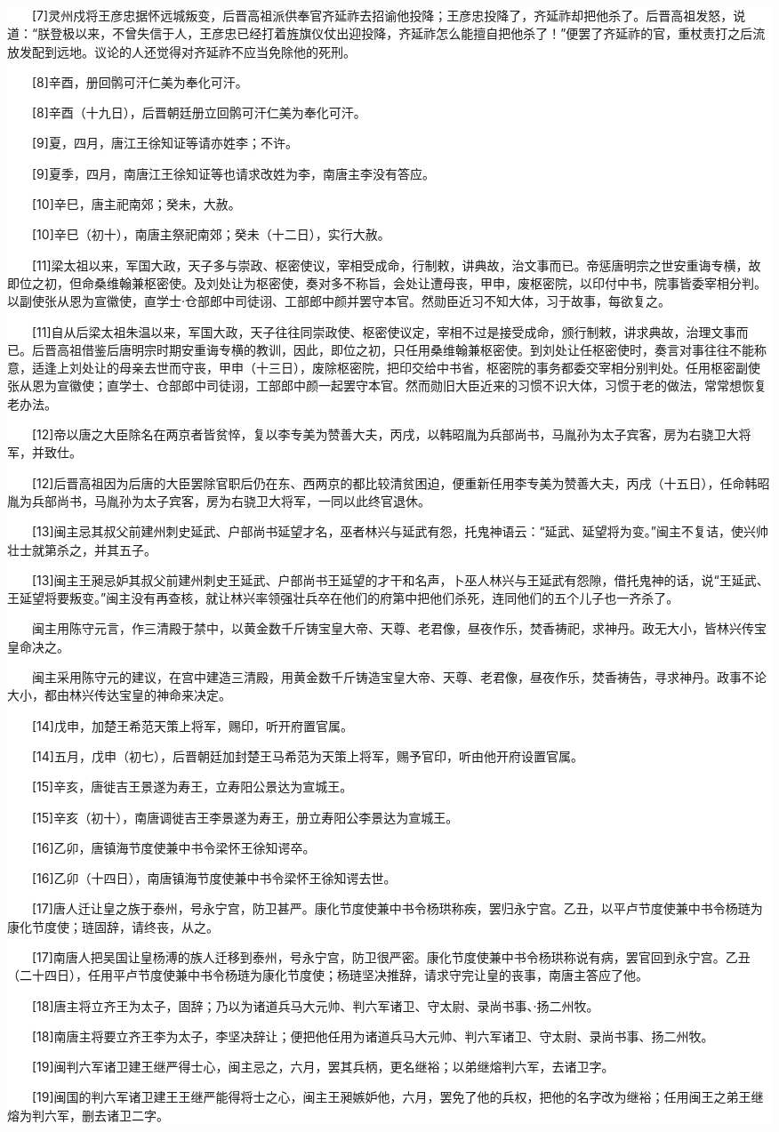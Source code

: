  





　　[7]灵州戍将王彦忠据怀远城叛变，后晋高祖派供奉官齐延祚去招谕他投降；王彦忠投降了，齐延祚却把他杀了。后晋高祖发怒，说道：“朕登极以来，不曾失信于人，王彦忠已经打着旌旗仪仗出迎投降，齐延祚怎么能擅自把他杀了！”便罢了齐延祚的官，重杖责打之后流放发配到远地。议论的人还觉得对齐延祚不应当免除他的死刑。

　　[8]辛酉，册回鹘可汗仁美为奉化可汗。

　　[8]辛酉（十九日），后晋朝廷册立回鹘可汗仁美为奉化可汗。

　　[9]夏，四月，唐江王徐知证等请亦姓李；不许。

　　[9]夏季，四月，南唐江王徐知证等也请求改姓为李，南唐主李没有答应。

　　[10]辛巳，唐主祀南郊；癸未，大赦。

　　[10]辛巳（初十），南唐主祭祀南郊；癸未（十二日），实行大赦。

　　[11]梁太祖以来，军国大政，天子多与崇政、枢密使议，宰相受成命，行制敕，讲典故，治文事而已。帝惩唐明宗之世安重诲专横，故即位之初，但命桑维翰兼枢密使。及刘处让为枢密使，奏对多不称旨，会处让遭母丧，甲申，废枢密院，以印付中书，院事皆委宰相分判。以副使张从恩为宣徽使，直学士·仓部郎中司徒诩、工部郎中颜并罢守本官。然勋臣近习不知大体，习于故事，每欲复之。

　　[11]自从后梁太祖朱温以来，军国大政，天子往往同崇政使、枢密使议定，宰相不过是接受成命，颁行制敕，讲求典故，治理文事而已。后晋高祖借鉴后唐明宗时期安重诲专横的教训，因此，即位之初，只任用桑维翰兼枢密使。到刘处让任枢密使时，奏言对事往往不能称意，适逢上刘处让的母亲去世而守丧，甲申（十三日），废除枢密院，把印交给中书省，枢密院的事务都委交宰相分别判处。任用枢密副使张从恩为宣徽使；直学士、仓部郎中司徒诩，工部郎中颜一起罢守本官。然而勋旧大臣近来的习惯不识大体，习惯于老的做法，常常想恢复老办法。

　　[12]帝以唐之大臣除名在两京者皆贫悴，复以李专美为赞善大夫，丙戌，以韩昭胤为兵部尚书，马胤孙为太子宾客，房为右骁卫大将军，并致仕。

　　[12]后晋高祖因为后唐的大臣罢除官职后仍在东、西两京的都比较清贫困迫，便重新任用李专美为赞善大夫，丙戌（十五日），任命韩昭胤为兵部尚书，马胤孙为太子宾客，房为右骁卫大将军，一同以此终官退休。

　　[13]闽主忌其叔父前建州刺史延武、户部尚书延望才名，巫者林兴与延武有怨，托鬼神语云：“延武、延望将为变。”闽主不复诘，使兴帅壮士就第杀之，并其五子。

　　[13]闽主王昶忌妒其叔父前建州刺史王延武、户部尚书王延望的才干和名声，卜巫人林兴与王延武有怨隙，借托鬼神的话，说“王延武、王延望将要叛变。”闽主没有再查核，就让林兴率领强壮兵卒在他们的府第中把他们杀死，连同他们的五个儿子也一齐杀了。

　　闽主用陈守元言，作三清殿于禁中，以黄金数千斤铸宝皇大帝、天尊、老君像，昼夜作乐，焚香祷祀，求神丹。政无大小，皆林兴传宝皇命决之。

　　闽主采用陈守元的建议，在宫中建造三清殿，用黄金数千斤铸造宝皇大帝、天尊、老君像，昼夜作乐，焚香祷告，寻求神丹。政事不论大小，都由林兴传达宝皇的神命来决定。

　　[14]戊申，加楚王希范天策上将军，赐印，听开府置官属。

　　[14]五月，戊申（初七），后晋朝廷加封楚王马希范为天策上将军，赐予官印，听由他开府设置官属。

　　[15]辛亥，唐徙吉王景遂为寿王，立寿阳公景达为宣城王。

　　[15]辛亥（初十），南唐调徙吉王李景遂为寿王，册立寿阳公李景达为宣城王。

　　[16]乙卯，唐镇海节度使兼中书令梁怀王徐知谔卒。

　　[16]乙卯（十四日），南唐镇海节度使兼中书令梁怀王徐知谔去世。

　　[17]唐人迁让皇之族于泰州，号永宁宫，防卫甚严。康化节度使兼中书令杨珙称疾，罢归永宁宫。乙丑，以平卢节度使兼中书令杨琏为康化节度使；琏固辞，请终丧，从之。

　　[17]南唐人把吴国让皇杨溥的族人迁移到泰州，号永宁宫，防卫很严密。康化节度使兼中书令杨珙称说有病，罢官回到永宁宫。乙丑（二十四日），任用平卢节度使兼中书令杨琏为康化节度使；杨琏坚决推辞，请求守完让皇的丧事，南唐主答应了他。

　　[18]唐主将立齐王为太子，固辞；乃以为诸道兵马大元帅、判六军诸卫、守太尉、录尚书事、·扬二州牧。

　　[18]南唐主将要立齐王李为太子，李坚决辞让；便把他任用为诸道兵马大元帅、判六军诸卫、守太尉、录尚书事、扬二州牧。

　　[19]闽判六军诸卫建王继严得士心，闽主忌之，六月，罢其兵柄，更名继裕；以弟继熔判六军，去诸卫字。

　　[19]闽国的判六军诸卫建王王继严能得将士之心，闽主王昶嫉妒他，六月，罢免了他的兵权，把他的名字改为继裕；任用闽王之弟王继熔为判六军，删去诸卫二字。
